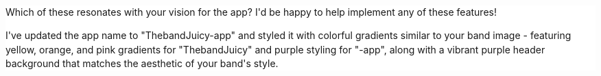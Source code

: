 Which of these resonates with your vision for the app? I'd be happy to help implement any of these features!

I've updated the app name to "ThebandJuicy-app" and styled it with colorful gradients similar to your band image - featuring yellow, orange, and pink gradients for "ThebandJuicy" and purple styling for "-app", along with a vibrant purple header background that matches the aesthetic of your band's style.













